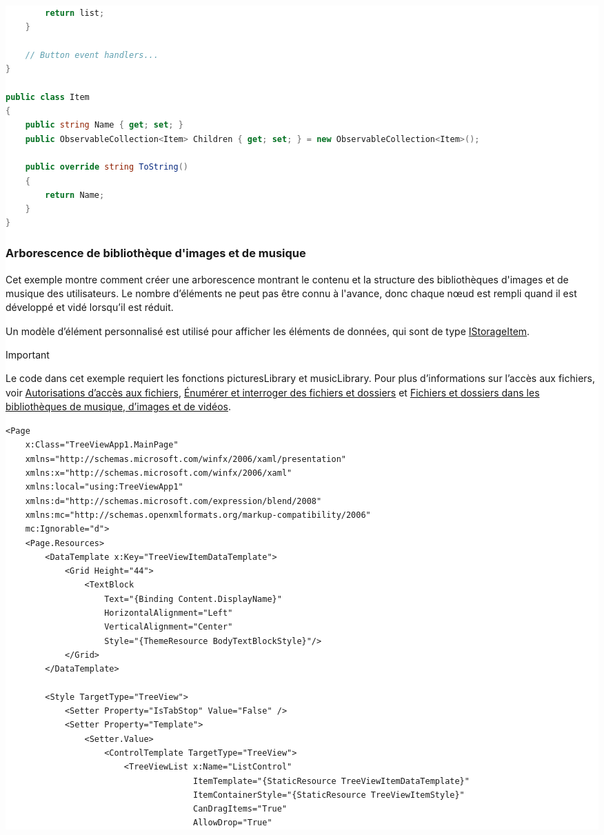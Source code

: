 ```csharp
        return list;
    }

    // Button event handlers...
}

public class Item
{
    public string Name { get; set; }
    public ObservableCollection<Item> Children { get; set; } = new ObservableCollection<Item>();

    public override string ToString()
    {
        return Name;
    }
}
```

### <a name="pictures-and-music-library-tree-view"></a>Arborescence de bibliothèque d'images et de musique

Cet exemple montre comment créer une arborescence montrant le contenu et la structure des bibliothèques d'images et de musique des utilisateurs. Le nombre d’éléments ne peut pas être connu à l'avance, donc chaque nœud est rempli quand il est développé et vidé lorsqu’il est réduit.

Un modèle d’élément personnalisé est utilisé pour afficher les éléments de données, qui sont de type [IStorageItem](/uwp/api/windows.storage.istorageitem).

> [!IMPORTANT]
> Le code dans cet exemple requiert les fonctions picturesLibrary et musicLibrary. Pour plus d’informations sur l’accès aux fichiers, voir [Autorisations d’accès aux fichiers](../../files/file-access-permissions.md), [Énumérer et interroger des fichiers et dossiers](../../files/quickstart-listing-files-and-folders.md) et [Fichiers et dossiers dans les bibliothèques de musique, d’images et de vidéos](../../files/quickstart-managing-folders-in-the-music-pictures-and-videos-libraries.md).

```xaml
<Page
    x:Class="TreeViewApp1.MainPage"
    xmlns="http://schemas.microsoft.com/winfx/2006/xaml/presentation"
    xmlns:x="http://schemas.microsoft.com/winfx/2006/xaml"
    xmlns:local="using:TreeViewApp1"
    xmlns:d="http://schemas.microsoft.com/expression/blend/2008"
    xmlns:mc="http://schemas.openxmlformats.org/markup-compatibility/2006"
    mc:Ignorable="d">
    <Page.Resources>
        <DataTemplate x:Key="TreeViewItemDataTemplate">
            <Grid Height="44">
                <TextBlock
                    Text="{Binding Content.DisplayName}"
                    HorizontalAlignment="Left"
                    VerticalAlignment="Center"
                    Style="{ThemeResource BodyTextBlockStyle}"/>
            </Grid>
        </DataTemplate>

        <Style TargetType="TreeView">
            <Setter Property="IsTabStop" Value="False" />
            <Setter Property="Template">
                <Setter.Value>
                    <ControlTemplate TargetType="TreeView">
                        <TreeViewList x:Name="ListControl"
                                      ItemTemplate="{StaticResource TreeViewItemDataTemplate}"
                                      ItemContainerStyle="{StaticResource TreeViewItemStyle}"
                                      CanDragItems="True"
                                      AllowDrop="True"
```